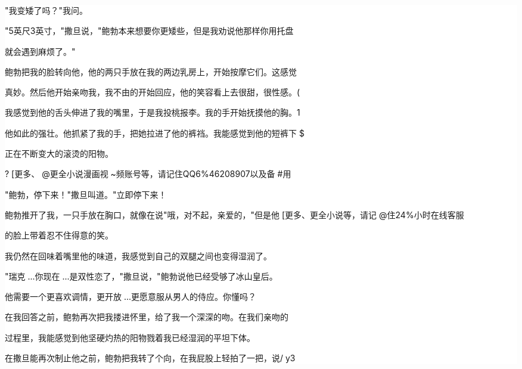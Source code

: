 
"我变矮了吗？"我问。





"5英尺3英寸，"撒旦说，"鲍勃本来想要你更矮些，但是我劝说他那样你用托盘



就会遇到麻烦了。"



鲍勃把我的脸转向他，他的两只手放在我的两边乳房上，开始按摩它们。这感觉



真妙。然后他开始亲吻我，我不由的开始回应，他的笑容看上去很甜，很性感。(



我感觉到他的舌头伸进了我的嘴里，于是我投桃报李。我的手开始抚摸他的胸。1



他如此的强壮。他抓紧了我的手，把她拉进了他的裤裆。我能感觉到他的短裤下 $



正在不断变大的滚烫的阳物。

? [更多、 @更全小说漫画视 ~频账号等，请记住QQ6%46208907以及备 #用



"鲍勃，停下来！"撒旦叫道。"立即停下来！





鲍勃推开了我，一只手放在胸口，就像在说"哦，对不起，亲爱的，"但是他 [更多、更全小说等，请记 @住24%小时在线客服



的脸上带着忍不住得意的笑。





我仍然在回味着嘴里他的味道，我感觉到自己的双腿之间也变得湿润了。



"瑞克 ...你现在 ...是双性恋了，"撒旦说，"鲍勃说他已经受够了冰山皇后。



他需要一个更喜欢调情，更开放 ...更愿意服从男人的侍应。你懂吗？



在我回答之前，鲍勃再次把我搂进怀里，给了我一个深深的吻。在我们亲吻的



过程里，我能感觉到他坚硬灼热的阳物戮着我已经湿润的平坦下体。





在撒旦能再次制止他之前，鲍勃把我转了个向，在我屁股上轻拍了一把，说/ y3

